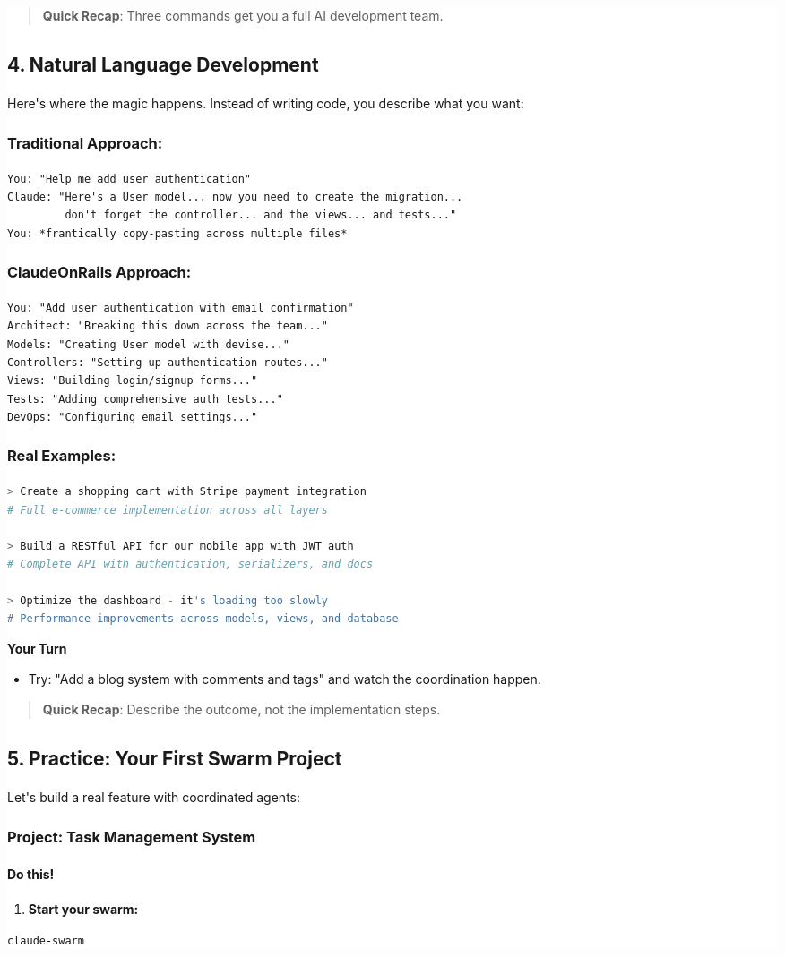 > **Quick Recap**: Three commands get you a full AI development team.


## 4. Natural Language Development
Here's where the magic happens. Instead of writing code, you describe what you want:

### **Traditional Approach:**
```
You: "Help me add user authentication"
Claude: "Here's a User model... now you need to create the migration... 
         don't forget the controller... and the views... and tests..."
You: *frantically copy-pasting across multiple files*
```

### **ClaudeOnRails Approach:**
```
You: "Add user authentication with email confirmation"
Architect: "Breaking this down across the team..."
Models: "Creating User model with devise..."
Controllers: "Setting up authentication routes..."
Views: "Building login/signup forms..."
Tests: "Adding comprehensive auth tests..."
DevOps: "Configuring email settings..."
```

### **Real Examples:**
```bash
> Create a shopping cart with Stripe payment integration
# Full e-commerce implementation across all layers

> Build a RESTful API for our mobile app with JWT auth  
# Complete API with authentication, serializers, and docs

> Optimize the dashboard - it's loading too slowly
# Performance improvements across models, views, and database
```

**Your Turn**
- Try: "Add a blog system with comments and tags" and watch the coordination happen.

> **Quick Recap**: Describe the outcome, not the implementation steps.


## 5. Practice: Your First Swarm Project
Let's build a real feature with coordinated agents:

### **Project: Task Management System**

#### Do this!
1. **Start your swarm:**
```bash
claude-swarm
```
